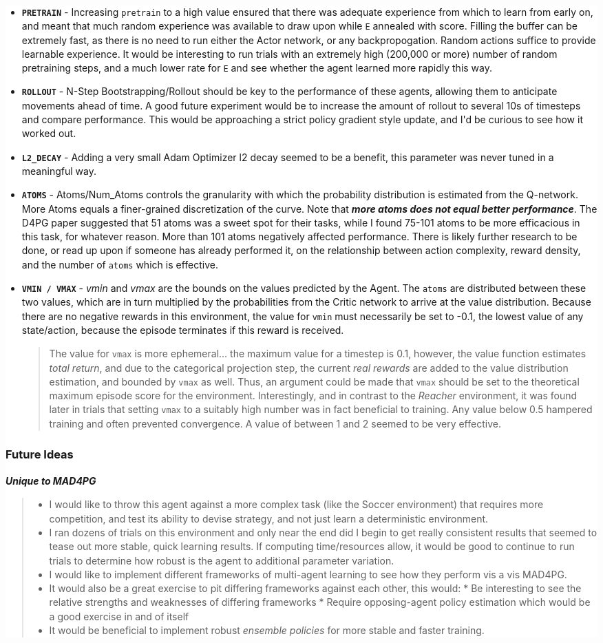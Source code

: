
* **`PRETRAIN`** - Increasing `pretrain` to a high value ensured that there was adequate experience from which to learn from early on, and meant that much random experience was available to draw upon while `E` annealed with score. Filling the buffer can be extremely fast, as there is no need to run either the Actor network, or any backpropogation. Random actions suffice to provide learnable experience. It would be interesting to run trials with an extremely high (200,000 or more) number of random pretraining steps, and a much lower rate for `E` and see whether the agent learned more rapidly this way.


* **`ROLLOUT`** - N-Step Bootstrapping/Rollout should be key to the performance of these agents, allowing them to anticipate movements ahead of time. A good future experiment would be to increase the amount of rollout to several 10s of timesteps and compare performance. This would be approaching a strict policy gradient style update, and I'd be curious to see how it worked out.


* **`L2_DECAY`** - Adding a very small Adam Optimizer l2 decay seemed to be a benefit, this parameter was never tuned in a meaningful way.


* **`ATOMS`** - Atoms/Num_Atoms controls the granularity with which the probability distribution is estimated from the Q-network. More Atoms equals a finer-grained discretization of the curve. Note that _**more atoms does not equal better performance**_. The D4PG paper suggested that 51 atoms was a sweet spot for their tasks, while I found 75-101 atoms to be more efficacious in this task, for whatever reason. More than 101 atoms negatively affected performance. There is likely further research to be done, or read up upon if someone has already performed it, on the relationship between action complexity, reward density, and the number of `atoms` which is effective.


* **`VMIN / VMAX`** - _vmin_ and _vmax_ are the bounds on the values predicted by the Agent. The `atoms` are distributed between these two values, which are in turn multiplied by the probabilities from the Critic network to arrive at the value distribution. Because there are no negative rewards in this environment, the value for `vmin` must necessarily be set to -0.1, the lowest value of any state/action, because the episode terminates if this reward is received.

    >The value for `vmax` is  more ephemeral... the maximum value for a timestep is 0.1, however, the value function estimates _total return_, and due to the categorical projection step, the current _real rewards_ are added to the value distribution estimation, and bounded by `vmax` as well. Thus, an argument could be made that `vmax` should be set to the theoretical maximum episode score for the environment. Interestingly, and in contrast to the _Reacher_ environment, it was found later in trials that setting `vmax` to a suitably high number was in fact beneficial to training. Any value below 0.5 hampered training and often prevented convergence. A value of between 1 and 2 seemed to be very effective.

### Future Ideas
_**Unique to MAD4PG**_
>* I would like to throw this agent against a more complex task (like the Soccer environment) that requires more competition, and test its ability to devise strategy, and not just learn a deterministic environment.
>* I ran dozens of trials on this environment and only near the end did I begin to get really consistent results that seemed to tease out more stable, quick learning results. If computing time/resources allow, it would be good to continue to run trials to determine how robust is the agent to additional parameter variation.
>* I would like to implement different frameworks of multi-agent learning to see how they perform vis a vis MAD4PG.
>* It would also be a great exercise to pit differing frameworks against each other, this would:
    * Be interesting to see the relative strengths and weaknesses of differing frameworks
    * Require opposing-agent policy estimation which would be a good exercise in and of itself
>* It would be beneficial to implement robust _ensemble policies_ for more stable and faster training.
